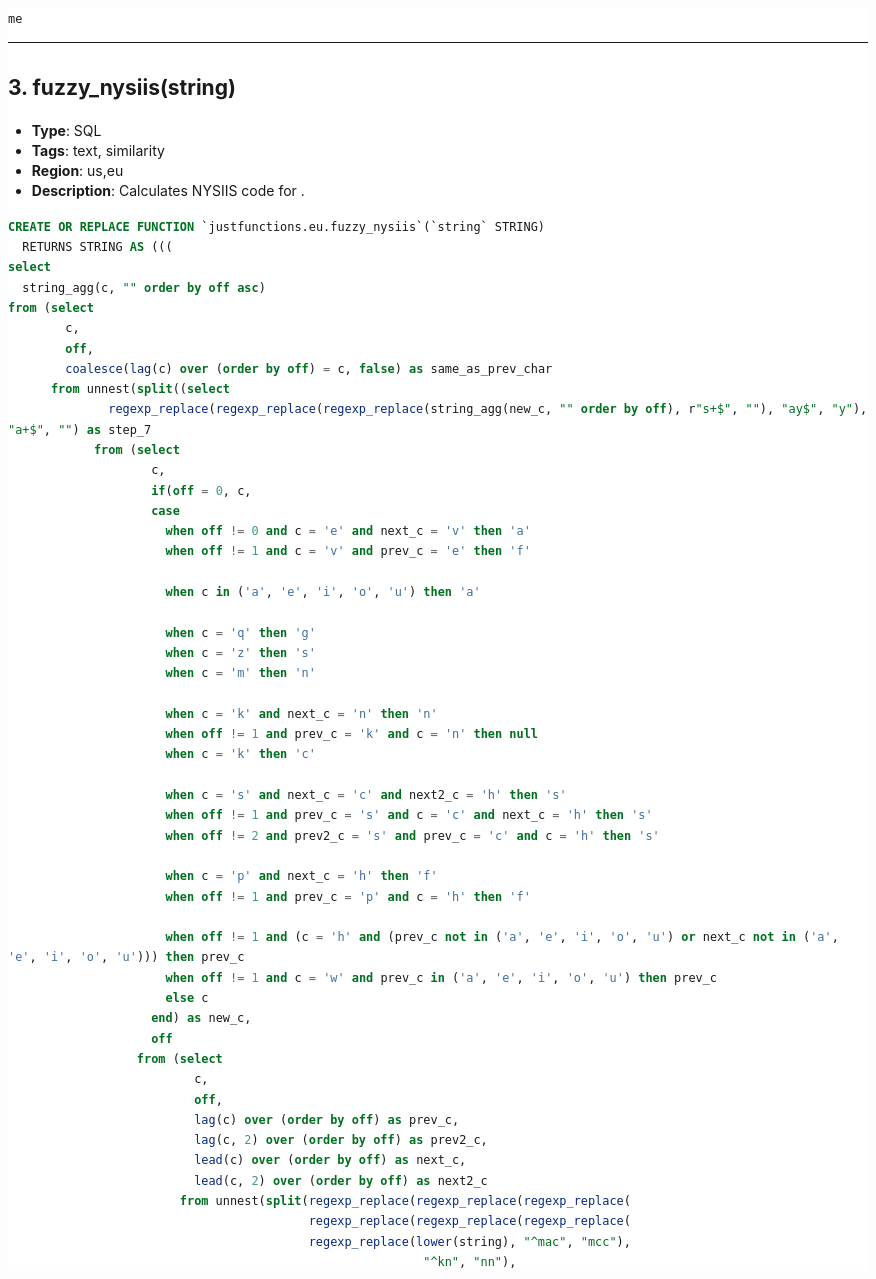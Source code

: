 ```
me
```
---
## <a id='fuzzy_nysiis'></a>3. fuzzy_nysiis(string)

- **Type**: SQL
- **Tags**: text, similarity
- **Region**: us,eu
- **Description**: Calculates NYSIIS code for <string>.

```sql
CREATE OR REPLACE FUNCTION `justfunctions.eu.fuzzy_nysiis`(`string` STRING) 
  RETURNS STRING AS (((
select
  string_agg(c, "" order by off asc)
from (select
        c,
        off,
        coalesce(lag(c) over (order by off) = c, false) as same_as_prev_char
      from unnest(split((select
              regexp_replace(regexp_replace(regexp_replace(string_agg(new_c, "" order by off), r"s+$", ""), "ay$", "y"), "a+$", "") as step_7
            from (select
                    c,
                    if(off = 0, c, 
                    case 
                      when off != 0 and c = 'e' and next_c = 'v' then 'a'
                      when off != 1 and c = 'v' and prev_c = 'e' then 'f'

                      when c in ('a', 'e', 'i', 'o', 'u') then 'a'

                      when c = 'q' then 'g'
                      when c = 'z' then 's'
                      when c = 'm' then 'n'

                      when c = 'k' and next_c = 'n' then 'n'
                      when off != 1 and prev_c = 'k' and c = 'n' then null
                      when c = 'k' then 'c'

                      when c = 's' and next_c = 'c' and next2_c = 'h' then 's'
                      when off != 1 and prev_c = 's' and c = 'c' and next_c = 'h' then 's'
                      when off != 2 and prev2_c = 's' and prev_c = 'c' and c = 'h' then 's'

                      when c = 'p' and next_c = 'h' then 'f'
                      when off != 1 and prev_c = 'p' and c = 'h' then 'f'

                      when off != 1 and (c = 'h' and (prev_c not in ('a', 'e', 'i', 'o', 'u') or next_c not in ('a', 'e', 'i', 'o', 'u'))) then prev_c
                      when off != 1 and c = 'w' and prev_c in ('a', 'e', 'i', 'o', 'u') then prev_c
                      else c
                    end) as new_c,
                    off
                  from (select
                          c,
                          off,
                          lag(c) over (order by off) as prev_c,
                          lag(c, 2) over (order by off) as prev2_c,
                          lead(c) over (order by off) as next_c,
                          lead(c, 2) over (order by off) as next2_c
                        from unnest(split(regexp_replace(regexp_replace(regexp_replace(
                                          regexp_replace(regexp_replace(regexp_replace(
                                          regexp_replace(lower(string), "^mac", "mcc"),
                                                          "^kn", "nn"),
```